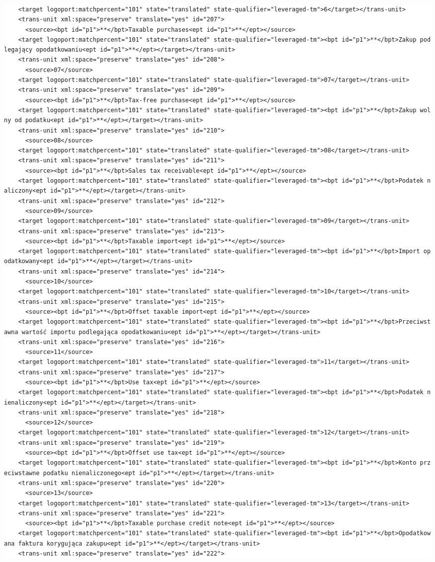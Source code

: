         <target logoport:matchpercent="101" state="translated" state-qualifier="leveraged-tm">6</target></trans-unit>
        <trans-unit xml:space="preserve" translate="yes" id="207">
          <source><bpt id="p1">**</bpt>Taxable purchases<ept id="p1">**</ept></source>
        <target logoport:matchpercent="101" state="translated" state-qualifier="leveraged-tm"><bpt id="p1">**</bpt>Zakup podlegający opodatkowaniu<ept id="p1">**</ept></target></trans-unit>
        <trans-unit xml:space="preserve" translate="yes" id="208">
          <source>07</source>
        <target logoport:matchpercent="101" state="translated" state-qualifier="leveraged-tm">07</target></trans-unit>
        <trans-unit xml:space="preserve" translate="yes" id="209">
          <source><bpt id="p1">**</bpt>Tax-free purchase<ept id="p1">**</ept></source>
        <target logoport:matchpercent="101" state="translated" state-qualifier="leveraged-tm"><bpt id="p1">**</bpt>Zakup wolny od podatku<ept id="p1">**</ept></target></trans-unit>
        <trans-unit xml:space="preserve" translate="yes" id="210">
          <source>08</source>
        <target logoport:matchpercent="101" state="translated" state-qualifier="leveraged-tm">08</target></trans-unit>
        <trans-unit xml:space="preserve" translate="yes" id="211">
          <source><bpt id="p1">**</bpt>Sales tax receivable<ept id="p1">**</ept></source>
        <target logoport:matchpercent="101" state="translated" state-qualifier="leveraged-tm"><bpt id="p1">**</bpt>Podatek naliczony<ept id="p1">**</ept></target></trans-unit>
        <trans-unit xml:space="preserve" translate="yes" id="212">
          <source>09</source>
        <target logoport:matchpercent="101" state="translated" state-qualifier="leveraged-tm">09</target></trans-unit>
        <trans-unit xml:space="preserve" translate="yes" id="213">
          <source><bpt id="p1">**</bpt>Taxable import<ept id="p1">**</ept></source>
        <target logoport:matchpercent="101" state="translated" state-qualifier="leveraged-tm"><bpt id="p1">**</bpt>Import opodatkowany<ept id="p1">**</ept></target></trans-unit>
        <trans-unit xml:space="preserve" translate="yes" id="214">
          <source>10</source>
        <target logoport:matchpercent="101" state="translated" state-qualifier="leveraged-tm">10</target></trans-unit>
        <trans-unit xml:space="preserve" translate="yes" id="215">
          <source><bpt id="p1">**</bpt>Offset taxable import<ept id="p1">**</ept></source>
        <target logoport:matchpercent="101" state="translated" state-qualifier="leveraged-tm"><bpt id="p1">**</bpt>Przeciwstawna wartość importu podlegająca opodatkowaniu<ept id="p1">**</ept></target></trans-unit>
        <trans-unit xml:space="preserve" translate="yes" id="216">
          <source>11</source>
        <target logoport:matchpercent="101" state="translated" state-qualifier="leveraged-tm">11</target></trans-unit>
        <trans-unit xml:space="preserve" translate="yes" id="217">
          <source><bpt id="p1">**</bpt>Use tax<ept id="p1">**</ept></source>
        <target logoport:matchpercent="101" state="translated" state-qualifier="leveraged-tm"><bpt id="p1">**</bpt>Podatek nienaliczony<ept id="p1">**</ept></target></trans-unit>
        <trans-unit xml:space="preserve" translate="yes" id="218">
          <source>12</source>
        <target logoport:matchpercent="101" state="translated" state-qualifier="leveraged-tm">12</target></trans-unit>
        <trans-unit xml:space="preserve" translate="yes" id="219">
          <source><bpt id="p1">**</bpt>Offset use tax<ept id="p1">**</ept></source>
        <target logoport:matchpercent="101" state="translated" state-qualifier="leveraged-tm"><bpt id="p1">**</bpt>Konto przeciwstawne podatku nienaliczonego<ept id="p1">**</ept></target></trans-unit>
        <trans-unit xml:space="preserve" translate="yes" id="220">
          <source>13</source>
        <target logoport:matchpercent="101" state="translated" state-qualifier="leveraged-tm">13</target></trans-unit>
        <trans-unit xml:space="preserve" translate="yes" id="221">
          <source><bpt id="p1">**</bpt>Taxable purchase credit note<ept id="p1">**</ept></source>
        <target logoport:matchpercent="101" state="translated" state-qualifier="leveraged-tm"><bpt id="p1">**</bpt>Opodatkowana faktura korygująca zakupu<ept id="p1">**</ept></target></trans-unit>
        <trans-unit xml:space="preserve" translate="yes" id="222">